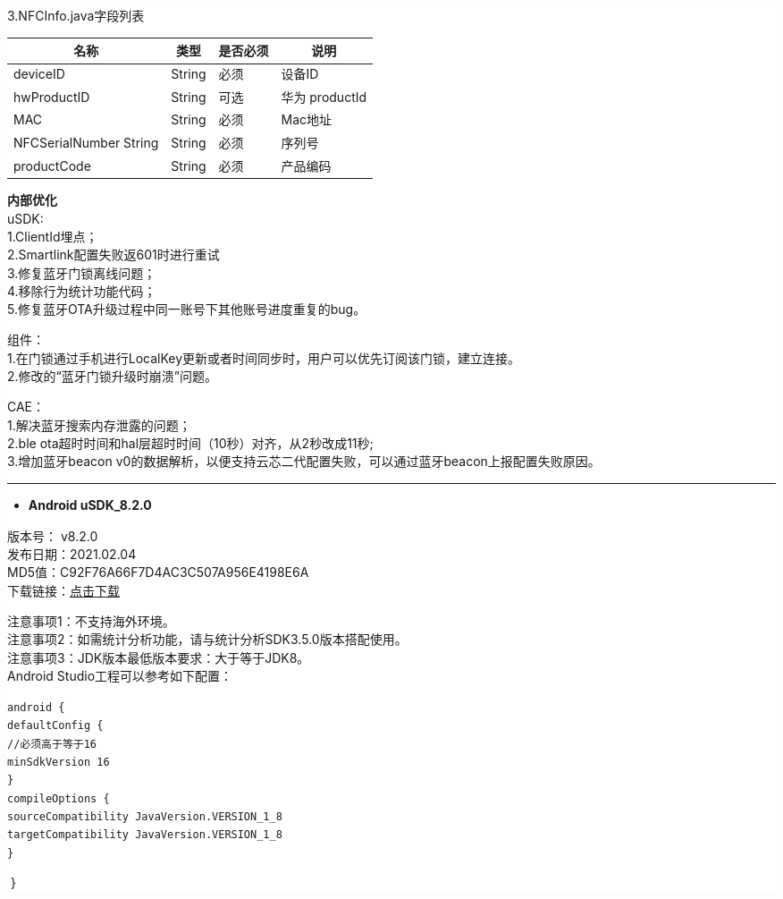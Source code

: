 
3.NFCInfo.java字段列表    

| **名称**                | **类型** | **是否必须** | **说明**       |
| ----------------------- | -------- | ------------ | -------------- |
| deviceID                | String   | 必须         | 设备ID         |
| hwProductID             | String   | 可选         | 华为 productId |
| MAC                     | String   | 必须         | Mac地址        |
| NFCSerialNumber  String | String   | 必须         | 序列号         |
| productCode             | String   | 必须         | 产品编码       |

**内部优化**     
uSDK:    
1.ClientId埋点；    
2.Smartlink配置失败返601时进行重试    
3.修复蓝牙门锁离线问题；    
4.移除行为统计功能代码；    
5.修复蓝牙OTA升级过程中同一账号下其他账号进度重复的bug。     

组件：   
1.在门锁通过手机进行LocalKey更新或者时间同步时，用户可以优先订阅该门锁，建立连接。    
2.修改的“蓝牙门锁升级时崩溃”问题。      

CAE：    
1.解决蓝牙搜索内存泄露的问题；    
2.ble ota超时时间和hal层超时时间（10秒）对齐，从2秒改成11秒;   
3.增加蓝牙beacon v0的数据解析，以便支持云芯二代配置失败，可以通过蓝牙beacon上报配置失败原因。   


----------

- **Android uSDK_8.2.0**    

版本号： v8.2.0     
发布日期：2021.02.04     
MD5值：C92F76A66F7D4AC3C507A956E4198E6A   
下载链接：[点击下载](https://resource.haigeek.com/download/resource/selfService/admin/uSDK8.2.0_Phone_Android_20210205165559298.zip)    

注意事项1：不支持海外环境。     
注意事项2：如需统计分析功能，请与统计分析SDK3.5.0版本搭配使用。    
注意事项3：JDK版本最低版本要求：大于等于JDK8。   
Android Studio工程可以参考如下配置：     


    android {
    defaultConfig {
    //必须高于等于16
    minSdkVersion 16
    }  
    compileOptions {
    sourceCompatibility JavaVersion.VERSION_1_8
    targetCompatibility JavaVersion.VERSION_1_8
    }
​    } 
